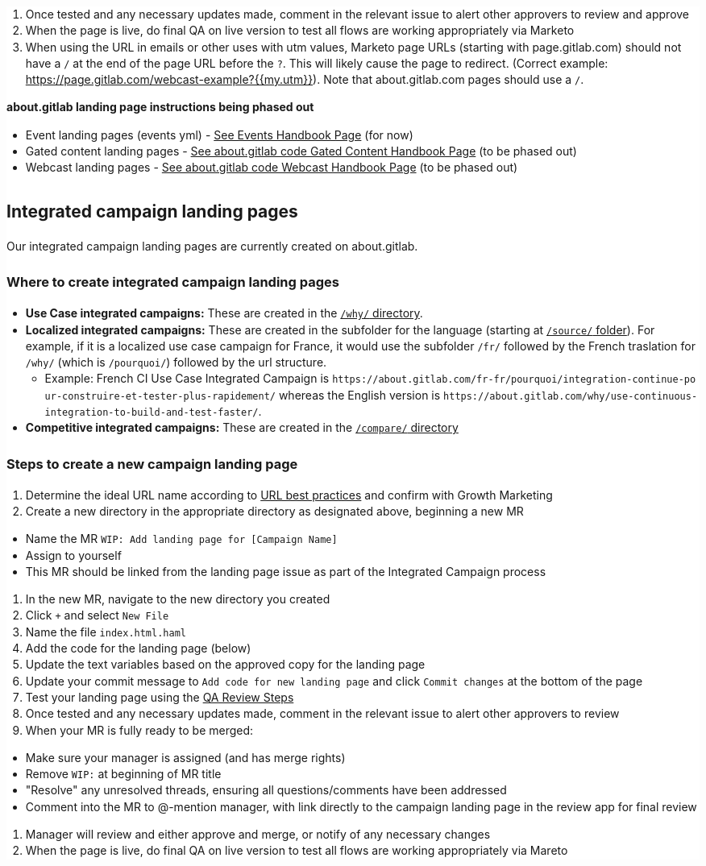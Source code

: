 1. Once tested and any necessary updates made, comment in the relevant issue to alert other approvers to review and approve
1. When the page is live, do final QA on live version to test all flows are working appropriately via Marketo
1. When using the URL in emails or other uses with utm values, Marketo page URLs (starting with page.gitlab.com) should not have a `/` at the end of the page URL before the `?`. This will likely cause the page to redirect. (Correct example: https://page.gitlab.com/webcast-example?{{my.utm}}). Note that about.gitlab.com pages should use a `/`.

**about.gitlab landing page instructions being phased out**
* Event landing pages (events yml) - [See Events Handbook Page](https://about.gitlab.com/handbook/marketing/events/#how-to-add-events-to-aboutgitlabcomevents) (for now)
* Gated content landing pages - [See about.gitlab code Gated Content Handbook Page](/handbook/marketing/demand-generation/campaigns/content-in-campaigns/) (to be phased out)
* Webcast landing pages - [See about.gitlab code Webcast Handbook Page](https://about.gitlab.com/handbook/marketing/virtual-events/webcasts/#step-3c-create-the-landing-page) (to be phased out)

## Integrated campaign landing pages

Our integrated campaign landing pages are currently created on about.gitlab.

### Where to create integrated campaign landing pages

* **Use Case integrated campaigns:** These are created in the [`/why/` directory](https://gitlab.com/gitlab-com/www-gitlab-com/-/tree/master/source/why).
* **Localized integrated campaigns:** These are created in the subfolder for the language (starting at [`/source/` folder](https://gitlab.com/gitlab-com/www-gitlab-com/-/tree/master/source)). For example, if it is a localized use case campaign for France, it would use the subfolder `/fr/` followed by the French traslation for `/why/` (which is `/pourquoi/`) followed by the url structure.
  * Example: French CI Use Case Integrated Campaign is `https://about.gitlab.com/fr-fr/pourquoi/integration-continue-pour-construire-et-tester-plus-rapidement/` whereas the English version is `https://about.gitlab.com/why/use-continuous-integration-to-build-and-test-faster/`.
* **Competitive integrated campaigns:** These are created in the [`/compare/` directory](https://gitlab.com/gitlab-com/www-gitlab-com/-/tree/master/source/compare)

### Steps to create a new campaign landing page

1. Determine the ideal URL name according to [URL best practices](https://about.gitlab.com/handbook/marketing/demand-generation/campaigns/landing-pages/#landing-page-url-best-practices) and confirm with Growth Marketing
1. Create a new directory in the appropriate directory as designated above, beginning a new MR
  * Name the MR `WIP: Add landing page for [Campaign Name]`
  * Assign to yourself
  * This MR should be linked from the landing page issue as part of the Integrated Campaign process
1. In the new MR, navigate to the new directory you created
1. Click `+` and select `New File`
1. Name the file `index.html.haml`
1. Add the code for the landing page (below)
1. Update the text variables based on the approved copy for the landing page
1. Update your commit message to `Add code for new landing page` and click `Commit changes` at the bottom of the page
1. Test your landing page using the [QA Review Steps](https://about.gitlab.com/handbook/marketing/demand-generation/campaigns/landing-pages/#landing-page-qa-review-steps)
1. Once tested and any necessary updates made, comment in the relevant issue to alert other approvers to review
1. When your MR is fully ready to be merged:
  * Make sure your manager is assigned (and has merge rights)
  * Remove `WIP:` at beginning of MR title
  * "Resolve" any unresolved threads, ensuring all questions/comments have been addressed
  * Comment into the MR to @-mention manager, with link directly to the campaign landing page in the review app for final review
1. Manager will review and either approve and merge, or notify of any necessary changes
1. When the page is live, do final QA on live version to test all flows are working appropriately via Mareto
